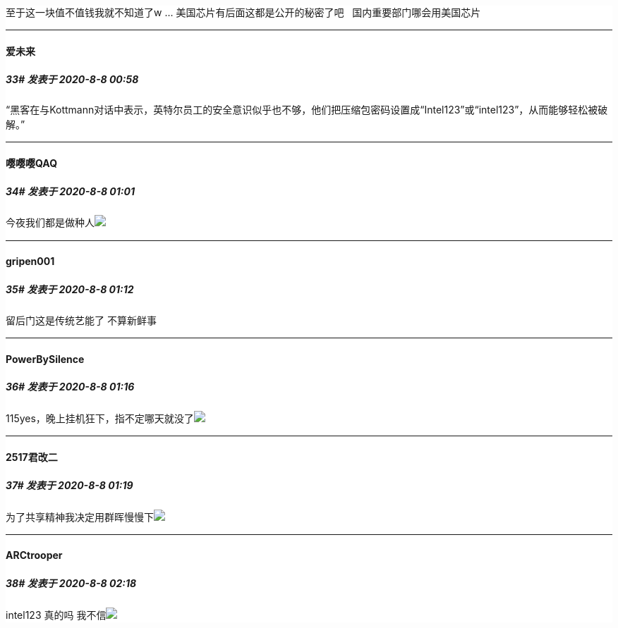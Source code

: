 至于这一块值不值钱我就不知道了w ...</blockquote>
美国芯片有后面这都是公开的秘密了吧   国内重要部门哪会用美国芯片   


-----

####  爱未来  
##### 33#       发表于 2020-8-8 00:58


“黑客在与Kottmann对话中表示，英特尔员工的安全意识似乎也不够，他们把压缩包密码设置成“Intel123”或“intel123”，从而能够轻松被破解。”


-----

####  嘤嘤嘤QAQ  
##### 34#       发表于 2020-8-8 01:01


今夜我们都是做种人<img src="https://static.saraba1st.com/image/smiley/face2017/138.png" referrerpolicy="no-referrer">


-----

####  gripen001  
##### 35#       发表于 2020-8-8 01:12


留后门这是传统艺能了 不算新鲜事


-----

####  PowerBySilence  
##### 36#       发表于 2020-8-8 01:16


115yes，晚上挂机狂下，指不定哪天就没了<img src="https://static.saraba1st.com/image/smiley/face2017/058.png" referrerpolicy="no-referrer">


-----

####  2517君改二  
##### 37#       发表于 2020-8-8 01:19


为了共享精神我决定用群晖慢慢下<img src="https://static.saraba1st.com/image/smiley/face2017/034.png" referrerpolicy="no-referrer">


-----

####  ARCtrooper  
##### 38#       发表于 2020-8-8 02:18


intel123 真的吗 我不信<img src="https://static.saraba1st.com/image/smiley/face2017/067.png" referrerpolicy="no-referrer">
